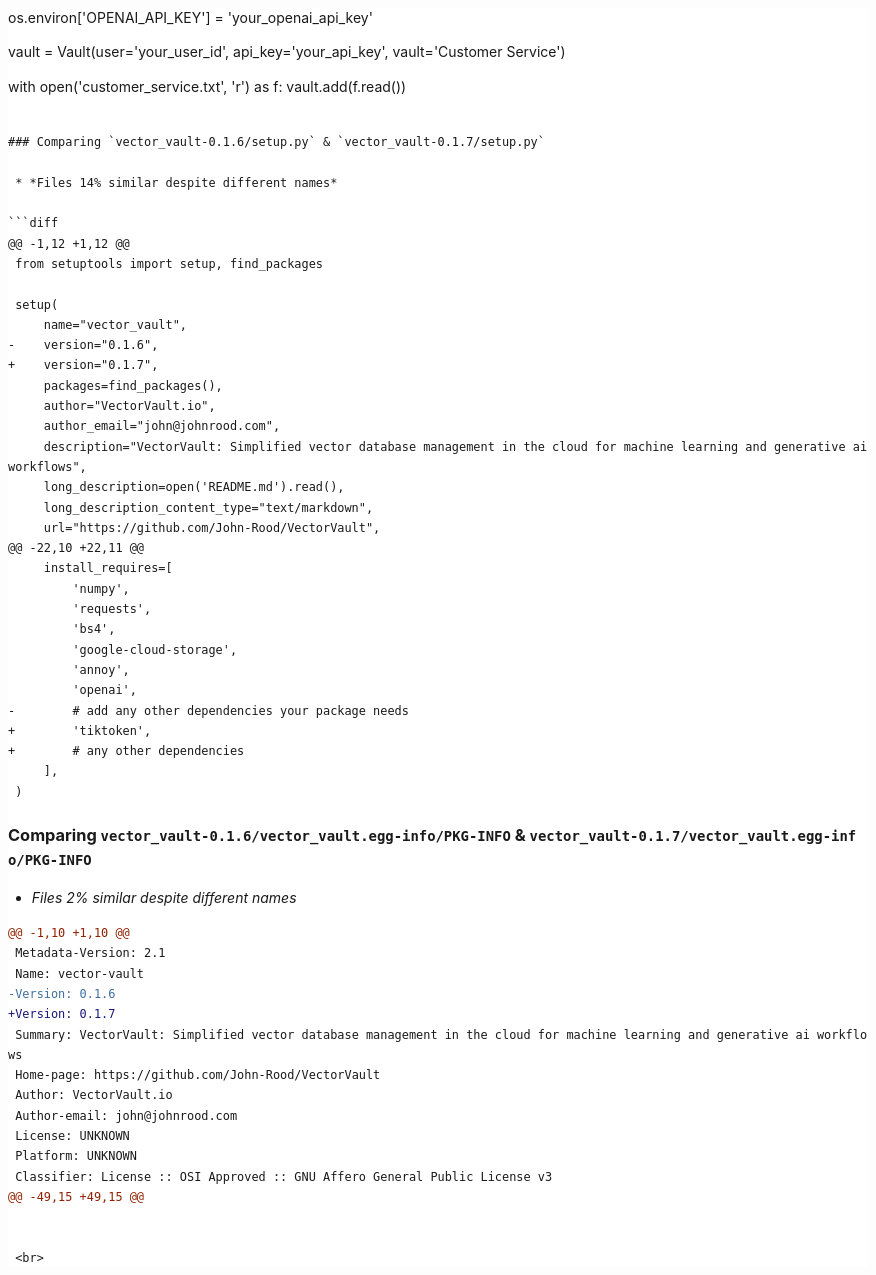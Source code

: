  os.environ['OPENAI_API_KEY'] = 'your_openai_api_key'
 
 vault = Vault(user='your_user_id', api_key='your_api_key', vault='Customer Service')
 
 with open('customer_service.txt', 'r') as f:
     vault.add(f.read())
```

### Comparing `vector_vault-0.1.6/setup.py` & `vector_vault-0.1.7/setup.py`

 * *Files 14% similar despite different names*

```diff
@@ -1,12 +1,12 @@
 from setuptools import setup, find_packages
 
 setup(
     name="vector_vault",
-    version="0.1.6",
+    version="0.1.7",
     packages=find_packages(),
     author="VectorVault.io",
     author_email="john@johnrood.com",
     description="VectorVault: Simplified vector database management in the cloud for machine learning and generative ai workflows",
     long_description=open('README.md').read(),
     long_description_content_type="text/markdown",
     url="https://github.com/John-Rood/VectorVault",
@@ -22,10 +22,11 @@
     install_requires=[
         'numpy',
         'requests',
         'bs4',
         'google-cloud-storage',
         'annoy',
         'openai',
-        # add any other dependencies your package needs
+        'tiktoken',
+        # any other dependencies
     ],
 )
```

### Comparing `vector_vault-0.1.6/vector_vault.egg-info/PKG-INFO` & `vector_vault-0.1.7/vector_vault.egg-info/PKG-INFO`

 * *Files 2% similar despite different names*

```diff
@@ -1,10 +1,10 @@
 Metadata-Version: 2.1
 Name: vector-vault
-Version: 0.1.6
+Version: 0.1.7
 Summary: VectorVault: Simplified vector database management in the cloud for machine learning and generative ai workflows
 Home-page: https://github.com/John-Rood/VectorVault
 Author: VectorVault.io
 Author-email: john@johnrood.com
 License: UNKNOWN
 Platform: UNKNOWN
 Classifier: License :: OSI Approved :: GNU Affero General Public License v3
@@ -49,15 +49,15 @@
 
 
 <br>
```
